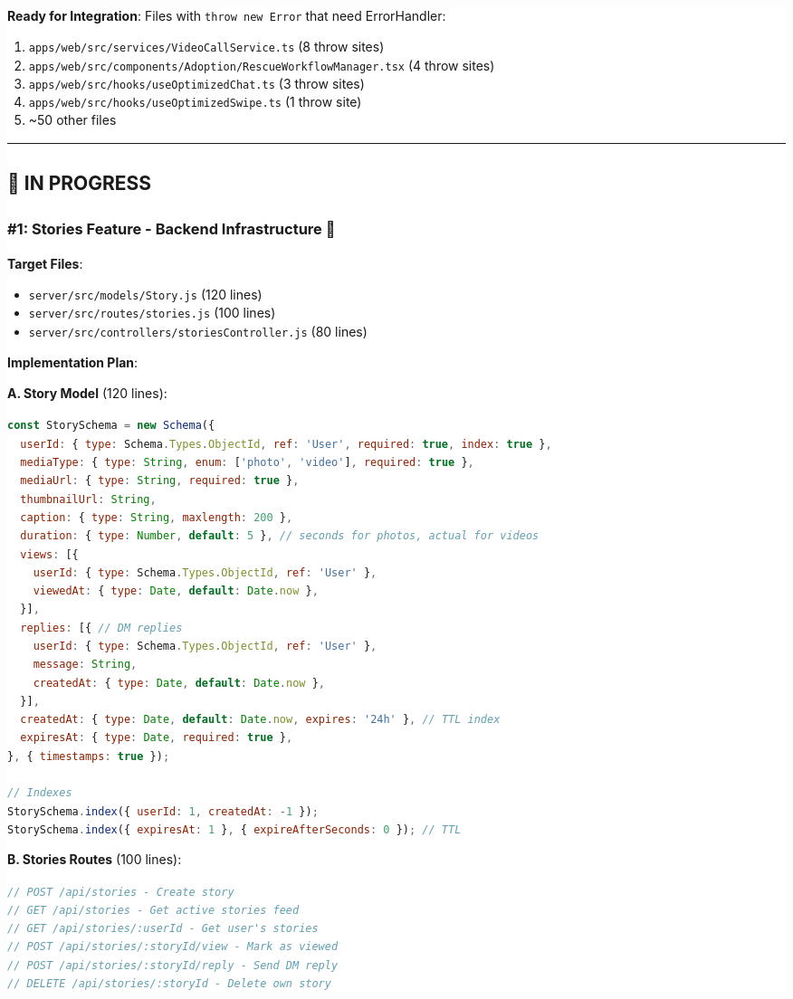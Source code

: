**Ready for Integration**:
Files with `throw new Error` that need ErrorHandler:
1. `apps/web/src/services/VideoCallService.ts` (8 throw sites)
2. `apps/web/src/components/Adoption/RescueWorkflowManager.tsx` (4 throw sites)
3. `apps/web/src/hooks/useOptimizedChat.ts` (3 throw sites)
4. `apps/web/src/hooks/useOptimizedSwipe.ts` (1 throw site)
5. ~50 other files

---

## 🔄 IN PROGRESS

### **#1: Stories Feature - Backend Infrastructure** 🔄

**Target Files**:
- `server/src/models/Story.js` (120 lines)
- `server/src/routes/stories.js` (100 lines)
- `server/src/controllers/storiesController.js` (80 lines)

**Implementation Plan**:

**A. Story Model** (120 lines):
```javascript
const StorySchema = new Schema({
  userId: { type: Schema.Types.ObjectId, ref: 'User', required: true, index: true },
  mediaType: { type: String, enum: ['photo', 'video'], required: true },
  mediaUrl: { type: String, required: true },
  thumbnailUrl: String,
  caption: { type: String, maxlength: 200 },
  duration: { type: Number, default: 5 }, // seconds for photos, actual for videos
  views: [{
    userId: { type: Schema.Types.ObjectId, ref: 'User' },
    viewedAt: { type: Date, default: Date.now },
  }],
  replies: [{ // DM replies
    userId: { type: Schema.Types.ObjectId, ref: 'User' },
    message: String,
    createdAt: { type: Date, default: Date.now },
  }],
  createdAt: { type: Date, default: Date.now, expires: '24h' }, // TTL index
  expiresAt: { type: Date, required: true },
}, { timestamps: true });

// Indexes
StorySchema.index({ userId: 1, createdAt: -1 });
StorySchema.index({ expiresAt: 1 }, { expireAfterSeconds: 0 }); // TTL
```

**B. Stories Routes** (100 lines):
```javascript
// POST /api/stories - Create story
// GET /api/stories - Get active stories feed
// GET /api/stories/:userId - Get user's stories
// POST /api/stories/:storyId/view - Mark as viewed
// POST /api/stories/:storyId/reply - Send DM reply
// DELETE /api/stories/:storyId - Delete own story
```
